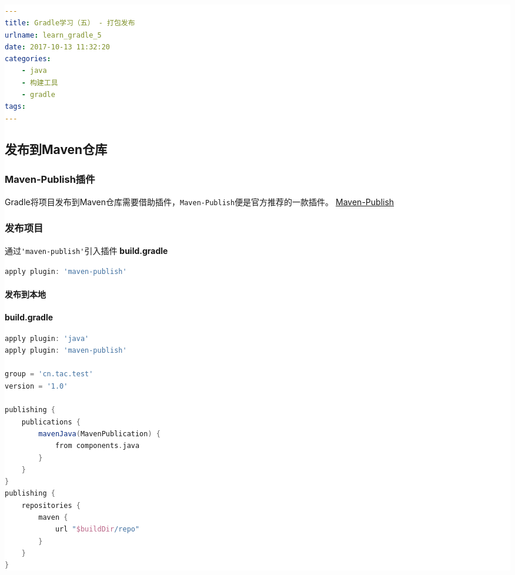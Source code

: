 ```yaml
---
title: Gradle学习（五） - 打包发布
urlname: learn_gradle_5
date: 2017-10-13 11:32:20
categories:
    - java
    - 构建工具
    - gradle
tags:
---
```


## 发布到Maven仓库

### Maven-Publish插件
Gradle将项目发布到Maven仓库需要借助插件，`Maven-Publish`便是官方推荐的一款插件。
[Maven-Publish](https://docs.gradle.org/current/userguide/publishing_maven.html)

### 发布项目
通过`'maven-publish'`引入插件
**build.gradle**
```groovy
apply plugin: 'maven-publish'
```

#### 发布到本地
**build.gradle**
```groovy
apply plugin: 'java'
apply plugin: 'maven-publish'

group = 'cn.tac.test'
version = '1.0'

publishing {
    publications {
        mavenJava(MavenPublication) {
            from components.java
        }
    }
}
publishing {
    repositories {
        maven {
            url "$buildDir/repo"
        }
    }
}
```
